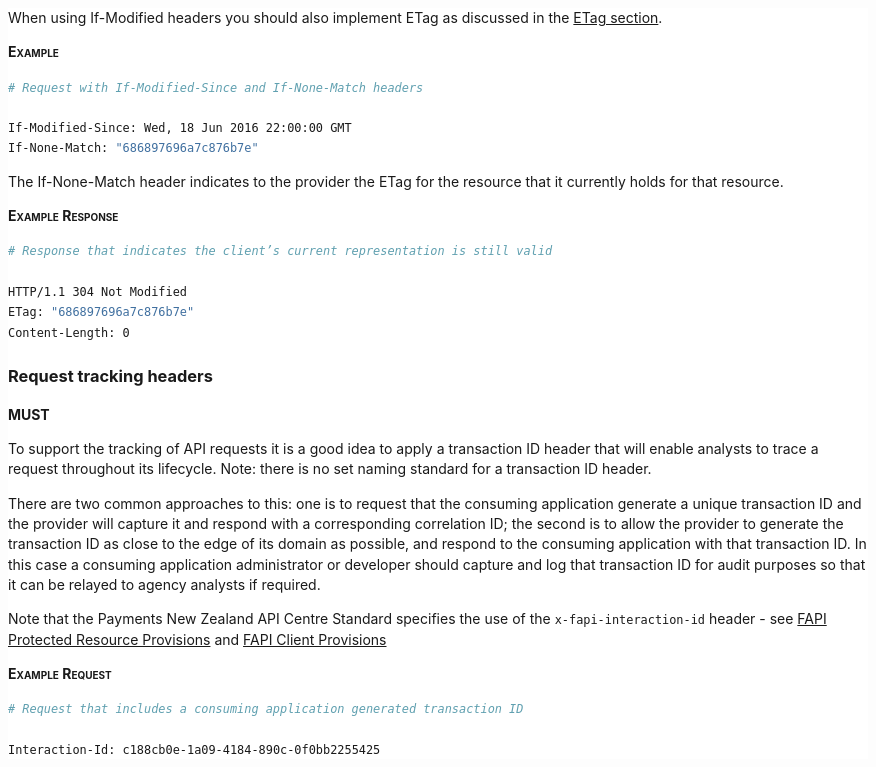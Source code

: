 <ApiStandard id="HNZAS_SHOULD_IMPLEMENT_ETAG_WITH_IF_MODIFIED" type="SHOULD" toolTip="When using If-Modified headers, you SHOULD also implement ETag as discussed in the ETag section.">When using If-Modified headers you should also implement ETag as
discussed in the [ETag section](#etag-entity-tag).</ApiStandard>

**<span class="smallcaps">Example</span>**

```bash
# Request with If-Modified-Since and If-None-Match headers

If-Modified-Since: Wed, 18 Jun 2016 22:00:00 GMT
If-None-Match: "686897696a7c876b7e"
```

The If-None-Match header indicates to the provider the ETag for the
resource that it currently holds for that resource.

**<span class="smallcaps">Example Response</span>**

```bash
# Response that indicates the client’s current representation is still valid

HTTP/1.1 304 Not Modified
ETag: "686897696a7c876b7e"
Content-Length: 0
```

### Request tracking headers

**<span class="smallcaps">MUST</span>**

<ApiStandard id="HNZAS_MUST_USE_TRANSACTION_ID" type="MUST" toolTip="To support tracking of API requests, you MUST apply a transaction ID header for tracing requests throughout their lifecycle.">To support the tracking of API requests it is a good idea to apply a transaction ID header that will enable analysts to trace a request throughout its lifecycle.</ApiStandard> Note: there is no set naming standard for a
transaction ID header.

There are two common approaches to this: one is to request that the
consuming application generate a unique transaction ID and the provider
will capture it and respond with a corresponding correlation ID; the
second is to allow the provider to generate the transaction ID as close
to the edge of its domain as possible, and respond to the consuming
application with that transaction ID. In this case a consuming
application administrator or developer should capture and log that
transaction ID for audit purposes so that it can be relayed to agency
analysts if required.

Note that the Payments New Zealand API Centre Standard specifies the use of the `x-fapi-interaction-id` header - see [FAPI Protected Resource Provisions](https://openid.net/specs/openid-financial-api-part-1-1_0.html#protected-resources-provisions) and [FAPI Client Provisions](https://openid.net/specs/openid-financial-api-part-1-1_0.html#client-provisions)

**<span class="smallcaps">Example Request</span>**

```bash
# Request that includes a consuming application generated transaction ID

Interaction-Id: c188cb0e-1a09-4184-890c-0f0bb2255425
```
